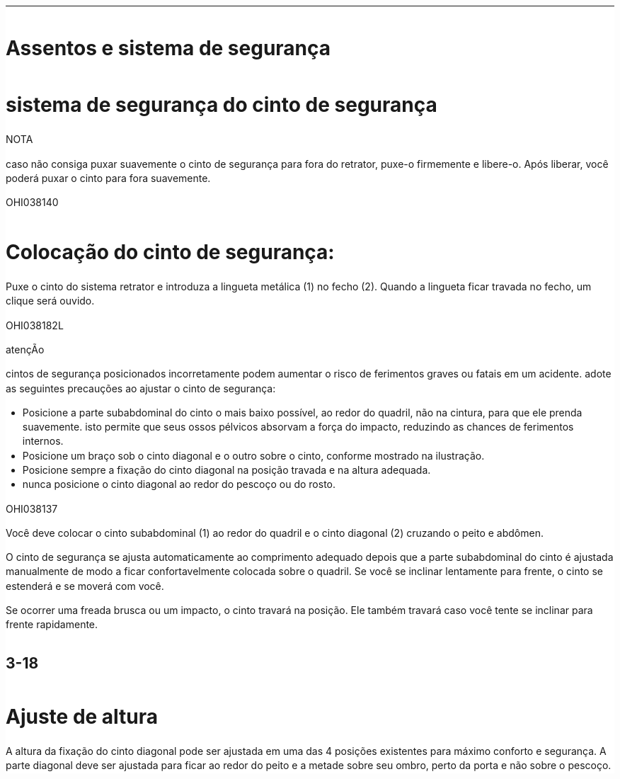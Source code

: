 
---
# Assentos e sistema de segurança

# sistema de segurança do cinto de segurança

NOTA

caso não consiga puxar suavemente o cinto de segurança para fora do retrator, puxe-o firmemente e libere-o. Após liberar, você poderá puxar o cinto para fora suavemente.

OHI038140

# Colocação do cinto de segurança:

Puxe o cinto do sistema retrator e introduza a lingueta metálica (1) no fecho (2). Quando a lingueta ficar travada no fecho, um clique será ouvido.

OHI038182L

atençÃo

cintos de segurança posicionados incorretamente podem aumentar o risco de ferimentos graves ou fatais em um acidente. adote as seguintes precauções ao ajustar o cinto de segurança:

- Posicione a parte subabdominal do cinto o mais baixo possível, ao redor do quadril, não na cintura, para que ele prenda suavemente. isto permite que seus ossos pélvicos absorvam a força do impacto, reduzindo as chances de ferimentos internos.
- Posicione um braço sob o cinto diagonal e o outro sobre o cinto, conforme mostrado na ilustração.
- Posicione sempre a fixação do cinto diagonal na posição travada e na altura adequada.
- nunca posicione o cinto diagonal ao redor do pescoço ou do rosto.

OHI038137

Você deve colocar o cinto subabdominal (1) ao redor do quadril e o cinto diagonal (2) cruzando o peito e abdômen.

O cinto de segurança se ajusta automaticamente ao comprimento adequado depois que a parte subabdominal do cinto é ajustada manualmente de modo a ficar confortavelmente colocada sobre o quadril. Se você se inclinar lentamente para frente, o cinto se estenderá e se moverá com você.

Se ocorrer uma freada brusca ou um impacto, o cinto travará na posição. Ele também travará caso você tente se inclinar para frente rapidamente.

3-18
---
# Ajuste de altura

A altura da fixação do cinto diagonal pode ser ajustada em uma das 4 posições existentes para máximo conforto e segurança. A parte diagonal deve ser ajustada para ficar ao redor do peito e a metade sobre seu ombro, perto da porta e não sobre o pescoço.
